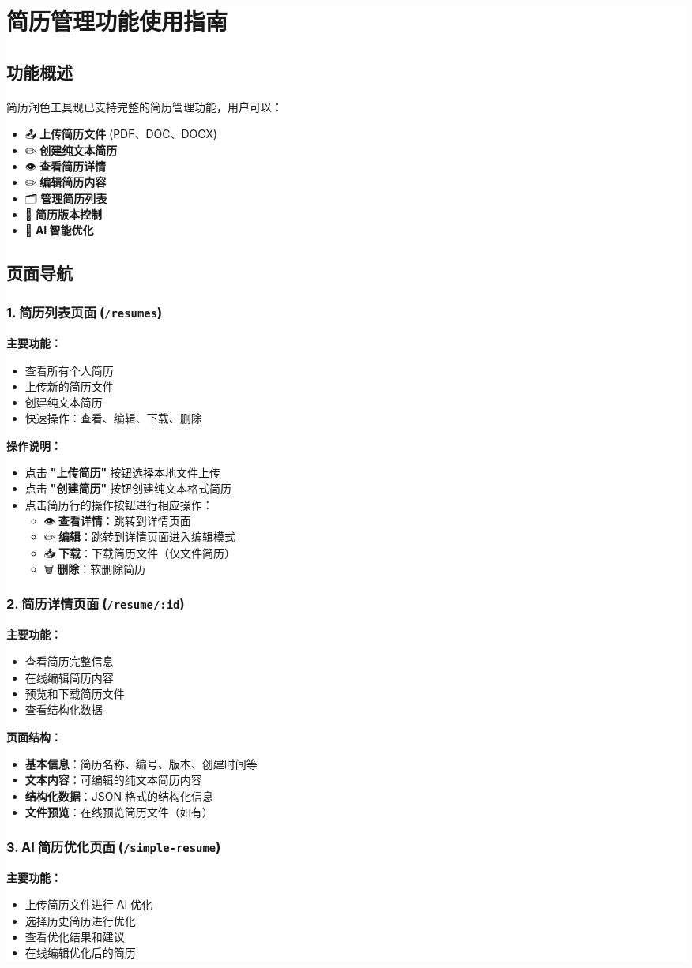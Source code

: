 # 简历管理功能使用指南

## 功能概述

简历润色工具现已支持完整的简历管理功能，用户可以：

- 📤 **上传简历文件** (PDF、DOC、DOCX)
- ✏️ **创建纯文本简历**
- 👁️ **查看简历详情**
- ✏️ **编辑简历内容**
- 🗂️ **管理简历列表**
- 🔄 **简历版本控制**
- 🤖 **AI 智能优化**

## 页面导航

### 1. 简历列表页面 (`/resumes`)

**主要功能：**
- 查看所有个人简历
- 上传新的简历文件
- 创建纯文本简历
- 快速操作：查看、编辑、下载、删除

**操作说明：**
- 点击 **"上传简历"** 按钮选择本地文件上传
- 点击 **"创建简历"** 按钮创建纯文本格式简历
- 点击简历行的操作按钮进行相应操作：
  - 👁️ **查看详情**：跳转到详情页面
  - ✏️ **编辑**：跳转到详情页面进入编辑模式
  - 📥 **下载**：下载简历文件（仅文件简历）
  - 🗑️ **删除**：软删除简历

### 2. 简历详情页面 (`/resume/:id`)

**主要功能：**
- 查看简历完整信息
- 在线编辑简历内容
- 预览和下载简历文件
- 查看结构化数据

**页面结构：**
- **基本信息**：简历名称、编号、版本、创建时间等
- **文本内容**：可编辑的纯文本简历内容
- **结构化数据**：JSON 格式的结构化信息
- **文件预览**：在线预览简历文件（如有）

### 3. AI 简历优化页面 (`/simple-resume`)

**主要功能：**
- 上传简历文件进行 AI 优化
- 选择历史简历进行优化
- 查看优化结果和建议
- 在线编辑优化后的简历
